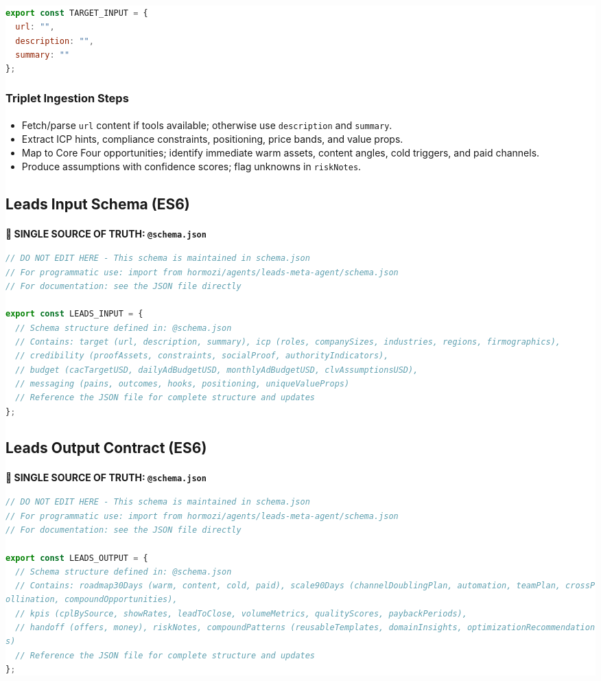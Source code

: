 ```javascript
export const TARGET_INPUT = {
  url: "",
  description: "",
  summary: ""
};
```

### Triplet Ingestion Steps
- Fetch/parse `url` content if tools available; otherwise use `description` and `summary`.
- Extract ICP hints, compliance constraints, positioning, price bands, and value props.
- Map to Core Four opportunities; identify immediate warm assets, content angles, cold triggers, and paid channels.
- Produce assumptions with confidence scores; flag unknowns in `riskNotes`.

## Leads Input Schema (ES6)

**🚨 SINGLE SOURCE OF TRUTH: `@schema.json`**

```javascript
// DO NOT EDIT HERE - This schema is maintained in schema.json
// For programmatic use: import from hormozi/agents/leads-meta-agent/schema.json
// For documentation: see the JSON file directly

export const LEADS_INPUT = {
  // Schema structure defined in: @schema.json
  // Contains: target (url, description, summary), icp (roles, companySizes, industries, regions, firmographics),
  // credibility (proofAssets, constraints, socialProof, authorityIndicators),
  // budget (cacTargetUSD, dailyAdBudgetUSD, monthlyAdBudgetUSD, clvAssumptionsUSD),
  // messaging (pains, outcomes, hooks, positioning, uniqueValueProps)
  // Reference the JSON file for complete structure and updates
};
```

## Leads Output Contract (ES6)

**🚨 SINGLE SOURCE OF TRUTH: `@schema.json`**

```javascript
// DO NOT EDIT HERE - This schema is maintained in schema.json
// For programmatic use: import from hormozi/agents/leads-meta-agent/schema.json
// For documentation: see the JSON file directly

export const LEADS_OUTPUT = {
  // Schema structure defined in: @schema.json
  // Contains: roadmap30Days (warm, content, cold, paid), scale90Days (channelDoublingPlan, automation, teamPlan, crossPollination, compoundOpportunities),
  // kpis (cplBySource, showRates, leadToClose, volumeMetrics, qualityScores, paybackPeriods),
  // handoff (offers, money), riskNotes, compoundPatterns (reusableTemplates, domainInsights, optimizationRecommendations)
  // Reference the JSON file for complete structure and updates
};
```
